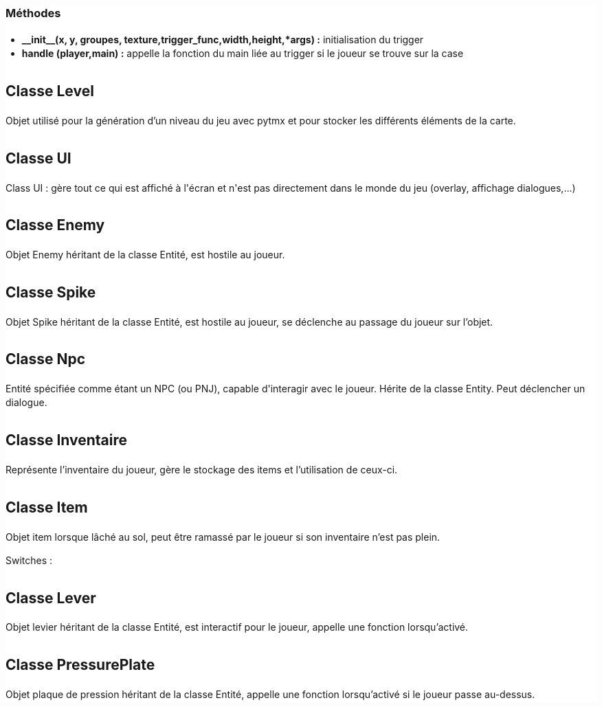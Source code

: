 ### **Méthodes**

- **\_\_init\_\_(x, y, groupes, texture,trigger\_func,width,height,\*args) :**  initialisation du trigger
- **handle (player,main) :** appelle la fonction du main liée au trigger si le joueur se trouve sur la case

## **Classe Level**

Objet utilisé pour la génération d’un niveau du jeu avec pytmx et pour stocker les différents éléments de la carte.

## **Classe UI**

Class UI : gère tout ce qui est affiché à l'écran et n'est pas directement dans le monde du jeu (overlay, affichage dialogues,...)

## **Classe Enemy**

Objet Enemy héritant de la classe Entité, est hostile au joueur.

## **Classe Spike**

Objet Spike héritant de la classe Entité, est hostile au joueur, se déclenche au passage du joueur sur l’objet.

## **Classe Npc**

Entité spécifiée comme étant un NPC (ou PNJ), capable d'interagir avec le joueur. Hérite de la classe Entity. Peut déclencher un dialogue.

## **Classe Inventaire**

Représente l’inventaire du joueur, gère le stockage des items et l’utilisation de ceux-ci.

## **Classe Item**

Objet item lorsque lâché au sol, peut être ramassé par le joueur si son inventaire n’est pas plein.

Switches :

## **Classe Lever**

Objet levier héritant de la classe Entité, est interactif pour le joueur, appelle une fonction lorsqu’activé.

## **Classe PressurePlate**

Objet plaque de pression héritant de la classe Entité, appelle une fonction lorsqu’activé si le joueur passe au-dessus.
